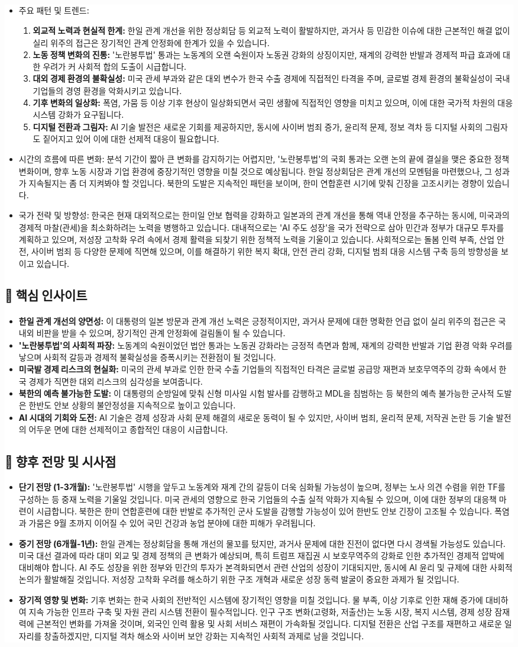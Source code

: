 - 주요 패턴 및 트렌드:
  1.  **외교적 노력과 현실적 한계:** 한일 관계 개선을 위한 정상회담 등 외교적 노력이 활발하지만, 과거사 등 민감한 이슈에 대한 근본적인 해결 없이 실리 위주의 접근은 장기적인 관계 안정화에 한계가 있을 수 있습니다.
  2.  **노동 정책 변화의 진통:** '노란봉투법' 통과는 노동계의 오랜 숙원이자 노동권 강화의 상징이지만, 재계의 강력한 반발과 경제적 파급 효과에 대한 우려가 커 사회적 합의 도출이 시급합니다.
  3.  **대외 경제 환경의 불확실성:** 미국 관세 부과와 같은 대외 변수가 한국 수출 경제에 직접적인 타격을 주며, 글로벌 경제 환경의 불확실성이 국내 기업들의 경영 환경을 악화시키고 있습니다.
  4.  **기후 변화의 일상화:** 폭염, 가뭄 등 이상 기후 현상이 일상화되면서 국민 생활에 직접적인 영향을 미치고 있으며, 이에 대한 국가적 차원의 대응 시스템 강화가 요구됩니다.
  5.  **디지털 전환과 그림자:** AI 기술 발전은 새로운 기회를 제공하지만, 동시에 사이버 범죄 증가, 윤리적 문제, 정보 격차 등 디지털 사회의 그림자도 짙어지고 있어 이에 대한 선제적 대응이 필요합니다.

- 시간의 흐름에 따른 변화:
  분석 기간이 짧아 큰 변화를 감지하기는 어렵지만, '노란봉투법'의 국회 통과는 오랜 논의 끝에 결실을 맺은 중요한 정책 변화이며, 향후 노동 시장과 기업 환경에 중장기적인 영향을 미칠 것으로 예상됩니다. 한일 정상회담은 관계 개선의 모멘텀을 마련했으나, 그 성과가 지속될지는 좀 더 지켜봐야 할 것입니다. 북한의 도발은 지속적인 패턴을 보이며, 한미 연합훈련 시기에 맞춰 긴장을 고조시키는 경향이 있습니다.

- 국가 전략 및 방향성:
  한국은 현재 대외적으로는 한미일 안보 협력을 강화하고 일본과의 관계 개선을 통해 역내 안정을 추구하는 동시에, 미국과의 경제적 마찰(관세)을 최소화하려는 노력을 병행하고 있습니다. 대내적으로는 'AI 주도 성장'을 국가 전략으로 삼아 민간과 정부가 대규모 투자를 계획하고 있으며, 저성장 고착화 우려 속에서 경제 활력을 되찾기 위한 정책적 노력을 기울이고 있습니다. 사회적으로는 돌봄 인력 부족, 산업 안전, 사이버 범죄 등 다양한 문제에 직면해 있으며, 이를 해결하기 위한 복지 확대, 안전 관리 강화, 디지털 범죄 대응 시스템 구축 등의 방향성을 보이고 있습니다.

## 🎯 핵심 인사이트
- **한일 관계 개선의 양면성:** 이 대통령의 일본 방문과 관계 개선 노력은 긍정적이지만, 과거사 문제에 대한 명확한 언급 없이 실리 위주의 접근은 국내외 비판을 받을 수 있으며, 장기적인 관계 안정화에 걸림돌이 될 수 있습니다.
- **'노란봉투법'의 사회적 파장:** 노동계의 숙원이었던 법안 통과는 노동권 강화라는 긍정적 측면과 함께, 재계의 강력한 반발과 기업 환경 악화 우려를 낳으며 사회적 갈등과 경제적 불확실성을 증폭시키는 전환점이 될 것입니다.
- **미국발 경제 리스크의 현실화:** 미국의 관세 부과로 인한 한국 수출 기업들의 직접적인 타격은 글로벌 공급망 재편과 보호무역주의 강화 속에서 한국 경제가 직면한 대외 리스크의 심각성을 보여줍니다.
- **북한의 예측 불가능한 도발:** 이 대통령의 순방일에 맞춰 신형 미사일 시험 발사를 감행하고 MDL을 침범하는 등 북한의 예측 불가능한 군사적 도발은 한반도 안보 상황의 불안정성을 지속적으로 높이고 있습니다.
- **AI 시대의 기회와 도전:** AI 기술은 경제 성장과 사회 문제 해결의 새로운 동력이 될 수 있지만, 사이버 범죄, 윤리적 문제, 저작권 논란 등 기술 발전의 어두운 면에 대한 선제적이고 종합적인 대응이 시급합니다.

## 🔮 향후 전망 및 시사점
- **단기 전망 (1-3개월):**
  '노란봉투법' 시행을 앞두고 노동계와 재계 간의 갈등이 더욱 심화될 가능성이 높으며, 정부는 노사 의견 수렴을 위한 TF를 구성하는 등 중재 노력을 기울일 것입니다. 미국 관세의 영향으로 한국 기업들의 수출 실적 악화가 지속될 수 있으며, 이에 대한 정부의 대응책 마련이 시급합니다. 북한은 한미 연합훈련에 대한 반발로 추가적인 군사 도발을 감행할 가능성이 있어 한반도 안보 긴장이 고조될 수 있습니다. 폭염과 가뭄은 9월 초까지 이어질 수 있어 국민 건강과 농업 분야에 대한 피해가 우려됩니다.

- **중기 전망 (6개월-1년):**
  한일 관계는 정상회담을 통해 개선의 물꼬를 텄지만, 과거사 문제에 대한 진전이 없다면 다시 경색될 가능성도 있습니다. 미국 대선 결과에 따라 대미 외교 및 경제 정책의 큰 변화가 예상되며, 특히 트럼프 재집권 시 보호무역주의 강화로 인한 추가적인 경제적 압박에 대비해야 합니다. AI 주도 성장을 위한 정부와 민간의 투자가 본격화되면서 관련 산업의 성장이 기대되지만, 동시에 AI 윤리 및 규제에 대한 사회적 논의가 활발해질 것입니다. 저성장 고착화 우려를 해소하기 위한 구조 개혁과 새로운 성장 동력 발굴이 중요한 과제가 될 것입니다.

- **장기적 영향 및 변화:**
  기후 변화는 한국 사회의 전반적인 시스템에 장기적인 영향을 미칠 것입니다. 물 부족, 이상 기후로 인한 재해 증가에 대비하여 지속 가능한 인프라 구축 및 자원 관리 시스템 전환이 필수적입니다. 인구 구조 변화(고령화, 저출산)는 노동 시장, 복지 시스템, 경제 성장 잠재력에 근본적인 변화를 가져올 것이며, 외국인 인력 활용 및 사회 서비스 재편이 가속화될 것입니다. 디지털 전환은 산업 구조를 재편하고 새로운 일자리를 창출하겠지만, 디지털 격차 해소와 사이버 보안 강화는 지속적인 사회적 과제로 남을 것입니다.
